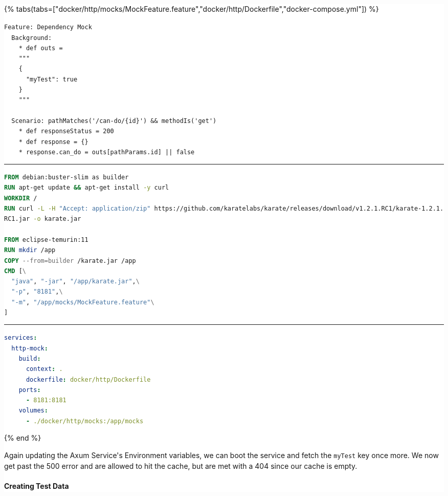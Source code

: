 {% tabs(tabs=["docker/http/mocks/MockFeature.feature","docker/http/Dockerfile","docker-compose.yml"]) %}
```gherkin
Feature: Dependency Mock
  Background:
    * def outs = 
    """
    {
      "myTest": true
    }
    """

  Scenario: pathMatches('/can-do/{id}') && methodIs('get')
    * def responseStatus = 200
    * def response = {}
    * response.can_do = outs[pathParams.id] || false
```
---
```Dockerfile
FROM debian:buster-slim as builder
RUN apt-get update && apt-get install -y curl
WORKDIR /
RUN curl -L -H "Accept: application/zip" https://github.com/karatelabs/karate/releases/download/v1.2.1.RC1/karate-1.2.1.RC1.jar -o karate.jar 

FROM eclipse-temurin:11
RUN mkdir /app
COPY --from=builder /karate.jar /app
CMD [\
  "java", "-jar", "/app/karate.jar",\
  "-p", "8181",\
  "-m", "/app/mocks/MockFeature.feature"\
]
```
---
```yaml
services:
  http-mock:
    build:
      context: .
      dockerfile: docker/http/Dockerfile
    ports:
      - 8181:8181
    volumes:
      - ./docker/http/mocks:/app/mocks
```
{% end %}

Again updating the Axum Service's Environment variables, we can boot the service and fetch the `myTest` key once more. We now get past the 500 error and are allowed to hit the cache, but are met with a 404 since our cache is empty.

#### Creating Test Data
